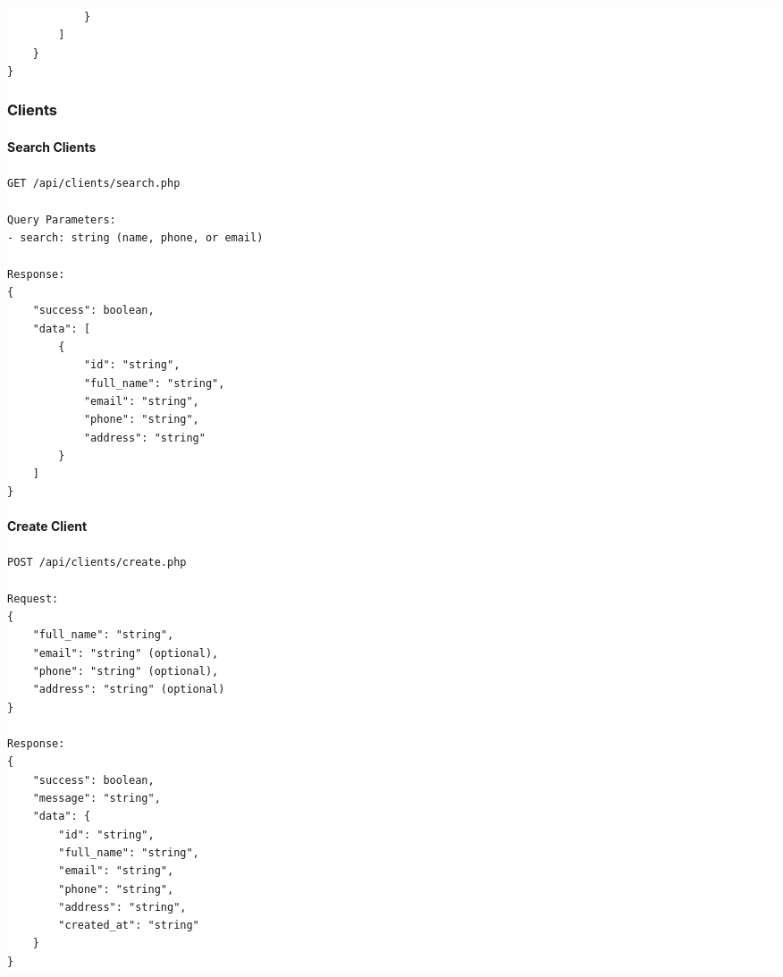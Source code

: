 ```
            }
        ]
    }
}
```

### Clients

#### Search Clients
```
GET /api/clients/search.php

Query Parameters:
- search: string (name, phone, or email)

Response:
{
    "success": boolean,
    "data": [
        {
            "id": "string",
            "full_name": "string",
            "email": "string",
            "phone": "string",
            "address": "string"
        }
    ]
}
```

#### Create Client
```
POST /api/clients/create.php

Request:
{
    "full_name": "string",
    "email": "string" (optional),
    "phone": "string" (optional),
    "address": "string" (optional)
}

Response:
{
    "success": boolean,
    "message": "string",
    "data": {
        "id": "string",
        "full_name": "string",
        "email": "string",
        "phone": "string",
        "address": "string",
        "created_at": "string"
    }
}
```
